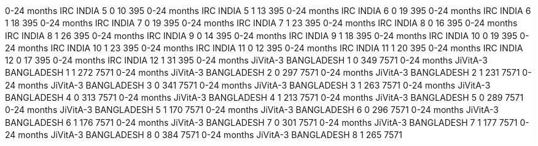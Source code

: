0-24 months   IRC              INDIA                          5                    0       10    395
0-24 months   IRC              INDIA                          5                    1       13    395
0-24 months   IRC              INDIA                          6                    0       19    395
0-24 months   IRC              INDIA                          6                    1       18    395
0-24 months   IRC              INDIA                          7                    0       19    395
0-24 months   IRC              INDIA                          7                    1       23    395
0-24 months   IRC              INDIA                          8                    0       16    395
0-24 months   IRC              INDIA                          8                    1       26    395
0-24 months   IRC              INDIA                          9                    0       14    395
0-24 months   IRC              INDIA                          9                    1       18    395
0-24 months   IRC              INDIA                          10                   0       19    395
0-24 months   IRC              INDIA                          10                   1       23    395
0-24 months   IRC              INDIA                          11                   0       12    395
0-24 months   IRC              INDIA                          11                   1       20    395
0-24 months   IRC              INDIA                          12                   0       17    395
0-24 months   IRC              INDIA                          12                   1       31    395
0-24 months   JiVitA-3         BANGLADESH                     1                    0      349   7571
0-24 months   JiVitA-3         BANGLADESH                     1                    1      272   7571
0-24 months   JiVitA-3         BANGLADESH                     2                    0      297   7571
0-24 months   JiVitA-3         BANGLADESH                     2                    1      231   7571
0-24 months   JiVitA-3         BANGLADESH                     3                    0      341   7571
0-24 months   JiVitA-3         BANGLADESH                     3                    1      263   7571
0-24 months   JiVitA-3         BANGLADESH                     4                    0      313   7571
0-24 months   JiVitA-3         BANGLADESH                     4                    1      213   7571
0-24 months   JiVitA-3         BANGLADESH                     5                    0      289   7571
0-24 months   JiVitA-3         BANGLADESH                     5                    1      170   7571
0-24 months   JiVitA-3         BANGLADESH                     6                    0      296   7571
0-24 months   JiVitA-3         BANGLADESH                     6                    1      176   7571
0-24 months   JiVitA-3         BANGLADESH                     7                    0      301   7571
0-24 months   JiVitA-3         BANGLADESH                     7                    1      177   7571
0-24 months   JiVitA-3         BANGLADESH                     8                    0      384   7571
0-24 months   JiVitA-3         BANGLADESH                     8                    1      265   7571